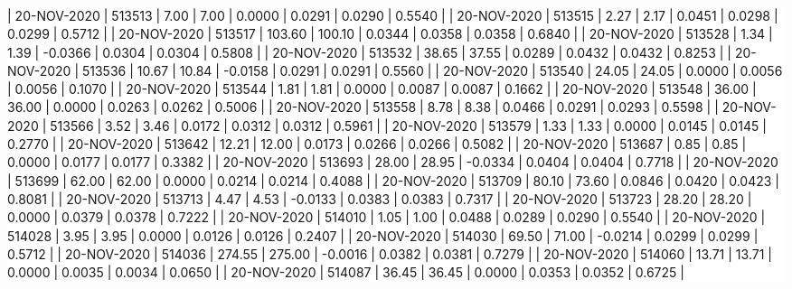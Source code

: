 | 20-NOV-2020 | 513513 | 7.00 | 7.00 | 0.0000 | 0.0291 | 0.0290 | 0.5540 |
| 20-NOV-2020 | 513515 | 2.27 | 2.17 | 0.0451 | 0.0298 | 0.0299 | 0.5712 |
| 20-NOV-2020 | 513517 | 103.60 | 100.10 | 0.0344 | 0.0358 | 0.0358 | 0.6840 |
| 20-NOV-2020 | 513528 | 1.34 | 1.39 | -0.0366 | 0.0304 | 0.0304 | 0.5808 |
| 20-NOV-2020 | 513532 | 38.65 | 37.55 | 0.0289 | 0.0432 | 0.0432 | 0.8253 |
| 20-NOV-2020 | 513536 | 10.67 | 10.84 | -0.0158 | 0.0291 | 0.0291 | 0.5560 |
| 20-NOV-2020 | 513540 | 24.05 | 24.05 | 0.0000 | 0.0056 | 0.0056 | 0.1070 |
| 20-NOV-2020 | 513544 | 1.81 | 1.81 | 0.0000 | 0.0087 | 0.0087 | 0.1662 |
| 20-NOV-2020 | 513548 | 36.00 | 36.00 | 0.0000 | 0.0263 | 0.0262 | 0.5006 |
| 20-NOV-2020 | 513558 | 8.78 | 8.38 | 0.0466 | 0.0291 | 0.0293 | 0.5598 |
| 20-NOV-2020 | 513566 | 3.52 | 3.46 | 0.0172 | 0.0312 | 0.0312 | 0.5961 |
| 20-NOV-2020 | 513579 | 1.33 | 1.33 | 0.0000 | 0.0145 | 0.0145 | 0.2770 |
| 20-NOV-2020 | 513642 | 12.21 | 12.00 | 0.0173 | 0.0266 | 0.0266 | 0.5082 |
| 20-NOV-2020 | 513687 | 0.85 | 0.85 | 0.0000 | 0.0177 | 0.0177 | 0.3382 |
| 20-NOV-2020 | 513693 | 28.00 | 28.95 | -0.0334 | 0.0404 | 0.0404 | 0.7718 |
| 20-NOV-2020 | 513699 | 62.00 | 62.00 | 0.0000 | 0.0214 | 0.0214 | 0.4088 |
| 20-NOV-2020 | 513709 | 80.10 | 73.60 | 0.0846 | 0.0420 | 0.0423 | 0.8081 |
| 20-NOV-2020 | 513713 | 4.47 | 4.53 | -0.0133 | 0.0383 | 0.0383 | 0.7317 |
| 20-NOV-2020 | 513723 | 28.20 | 28.20 | 0.0000 | 0.0379 | 0.0378 | 0.7222 |
| 20-NOV-2020 | 514010 | 1.05 | 1.00 | 0.0488 | 0.0289 | 0.0290 | 0.5540 |
| 20-NOV-2020 | 514028 | 3.95 | 3.95 | 0.0000 | 0.0126 | 0.0126 | 0.2407 |
| 20-NOV-2020 | 514030 | 69.50 | 71.00 | -0.0214 | 0.0299 | 0.0299 | 0.5712 |
| 20-NOV-2020 | 514036 | 274.55 | 275.00 | -0.0016 | 0.0382 | 0.0381 | 0.7279 |
| 20-NOV-2020 | 514060 | 13.71 | 13.71 | 0.0000 | 0.0035 | 0.0034 | 0.0650 |
| 20-NOV-2020 | 514087 | 36.45 | 36.45 | 0.0000 | 0.0353 | 0.0352 | 0.6725 |
